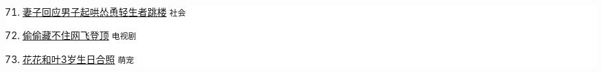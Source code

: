 71. [妻子回应男子起哄怂恿轻生者跳楼](https://m.weibo.cn/search?containerid=100103type%3D1%26t%3D10%26q%3D%23%E5%A6%BB%E5%AD%90%E5%9B%9E%E5%BA%94%E7%94%B7%E5%AD%90%E8%B5%B7%E5%93%84%E6%80%82%E6%81%BF%E8%BD%BB%E7%94%9F%E8%80%85%E8%B7%B3%E6%A5%BC%23&stream_entry_id=31&isnewpage=1&extparam=seat%3D1%26pos%3D44%26realpos%3D44%26dgr%3D0%26lcate%3D5001%26stream_entry_id%3D31%26flag%3D0%26band_rank%3D44%26c_type%3D31%26q%3D%2523%25E5%25A6%25BB%25E5%25AD%2590%25E5%259B%259E%25E5%25BA%2594%25E7%2594%25B7%25E5%25AD%2590%25E8%25B5%25B7%25E5%2593%2584%25E6%2580%2582%25E6%2581%25BF%25E8%25BD%25BB%25E7%2594%259F%25E8%2580%2585%25E8%25B7%25B3%25E6%25A5%25BC%2523%26cate%3D5001%26filter_type%3Drealtimehot%26display_time%3D1688455454%26pre_seqid%3D168845545406391209881&luicode=10000011&lfid=106003type%3D25%26t%3D3%26disable_hot%3D1%26filter_type%3Drealtimehot) `社会` 

72. [偷偷藏不住网飞登顶](https://m.weibo.cn/search?containerid=100103type%3D1%26t%3D10%26q%3D%23%E5%81%B7%E5%81%B7%E8%97%8F%E4%B8%8D%E4%BD%8F%E7%BD%91%E9%A3%9E%E7%99%BB%E9%A1%B6%23&stream_entry_id=31&isnewpage=1&extparam=seat%3D1%26pos%3D45%26realpos%3D45%26dgr%3D0%26lcate%3D5001%26stream_entry_id%3D31%26flag%3D0%26band_rank%3D45%26c_type%3D31%26q%3D%2523%25E5%2581%25B7%25E5%2581%25B7%25E8%2597%258F%25E4%25B8%258D%25E4%25BD%258F%25E7%25BD%2591%25E9%25A3%259E%25E7%2599%25BB%25E9%25A1%25B6%2523%26cate%3D5001%26filter_type%3Drealtimehot%26display_time%3D1688455454%26pre_seqid%3D168845545406391209881&luicode=10000011&lfid=106003type%3D25%26t%3D3%26disable_hot%3D1%26filter_type%3Drealtimehot) `电视剧` 

73. [花花和叶3岁生日合照](https://m.weibo.cn/search?containerid=100103type%3D1%26t%3D10%26q%3D%23%E8%8A%B1%E8%8A%B1%E5%92%8C%E5%8F%B63%E5%B2%81%E7%94%9F%E6%97%A5%E5%90%88%E7%85%A7%23&stream_entry_id=31&isnewpage=1&extparam=seat%3D1%26pos%3D46%26realpos%3D46%26dgr%3D0%26lcate%3D5001%26stream_entry_id%3D31%26flag%3D32768%26band_rank%3D46%26c_type%3D31%26q%3D%2523%25E8%258A%25B1%25E8%258A%25B1%25E5%2592%258C%25E5%258F%25B63%25E5%25B2%2581%25E7%2594%259F%25E6%2597%25A5%25E5%2590%2588%25E7%2585%25A7%2523%26cate%3D5001%26filter_type%3Drealtimehot%26display_time%3D1688455454%26pre_seqid%3D168845545406391209881&luicode=10000011&lfid=106003type%3D25%26t%3D3%26disable_hot%3D1%26filter_type%3Drealtimehot) `萌宠` 

